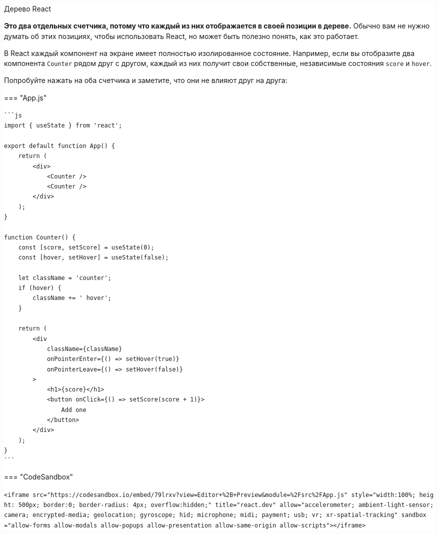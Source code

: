 Дерево React

**Это два отдельных счетчика, потому что каждый из них отображается в своей позиции в дереве.** Обычно вам не нужно думать об этих позициях, чтобы использовать React, но может быть полезно понять, как это работает.

В React каждый компонент на экране имеет полностью изолированное состояние. Например, если вы отобразите два компонента `Counter` рядом друг с другом, каждый из них получит свои собственные, независимые состояния `score` и `hover`.

Попробуйте нажать на оба счетчика и заметите, что они не влияют друг на друга:

=== "App.js"

    ```js
    import { useState } from 'react';

    export default function App() {
        return (
            <div>
                <Counter />
                <Counter />
            </div>
        );
    }

    function Counter() {
        const [score, setScore] = useState(0);
        const [hover, setHover] = useState(false);

        let className = 'counter';
        if (hover) {
            className += ' hover';
        }

        return (
            <div
                className={className}
                onPointerEnter={() => setHover(true)}
                onPointerLeave={() => setHover(false)}
            >
                <h1>{score}</h1>
                <button onClick={() => setScore(score + 1)}>
                    Add one
                </button>
            </div>
        );
    }
    ```

=== "CodeSandbox"

    <iframe src="https://codesandbox.io/embed/79lrxv?view=Editor+%2B+Preview&module=%2Fsrc%2FApp.js" style="width:100%; height: 500px; border:0; border-radius: 4px; overflow:hidden;" title="react.dev" allow="accelerometer; ambient-light-sensor; camera; encrypted-media; geolocation; gyroscope; hid; microphone; midi; payment; usb; vr; xr-spatial-tracking" sandbox="allow-forms allow-modals allow-popups allow-presentation allow-same-origin allow-scripts"></iframe>
